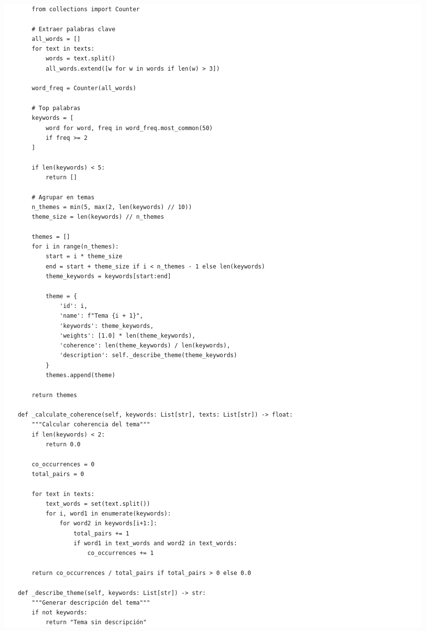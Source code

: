 ```
        from collections import Counter
        
        # Extraer palabras clave
        all_words = []
        for text in texts:
            words = text.split()
            all_words.extend([w for w in words if len(w) > 3])
        
        word_freq = Counter(all_words)
        
        # Top palabras
        keywords = [
            word for word, freq in word_freq.most_common(50)
            if freq >= 2
        ]
        
        if len(keywords) < 5:
            return []
        
        # Agrupar en temas
        n_themes = min(5, max(2, len(keywords) // 10))
        theme_size = len(keywords) // n_themes
        
        themes = []
        for i in range(n_themes):
            start = i * theme_size
            end = start + theme_size if i < n_themes - 1 else len(keywords)
            theme_keywords = keywords[start:end]
            
            theme = {
                'id': i,
                'name': f"Tema {i + 1}",
                'keywords': theme_keywords,
                'weights': [1.0] * len(theme_keywords),
                'coherence': len(theme_keywords) / len(keywords),
                'description': self._describe_theme(theme_keywords)
            }
            themes.append(theme)
        
        return themes
    
    def _calculate_coherence(self, keywords: List[str], texts: List[str]) -> float:
        """Calcular coherencia del tema"""
        if len(keywords) < 2:
            return 0.0
        
        co_occurrences = 0
        total_pairs = 0
        
        for text in texts:
            text_words = set(text.split())
            for i, word1 in enumerate(keywords):
                for word2 in keywords[i+1:]:
                    total_pairs += 1
                    if word1 in text_words and word2 in text_words:
                        co_occurrences += 1
        
        return co_occurrences / total_pairs if total_pairs > 0 else 0.0
    
    def _describe_theme(self, keywords: List[str]) -> str:
        """Generar descripción del tema"""
        if not keywords:
            return "Tema sin descripción"
```